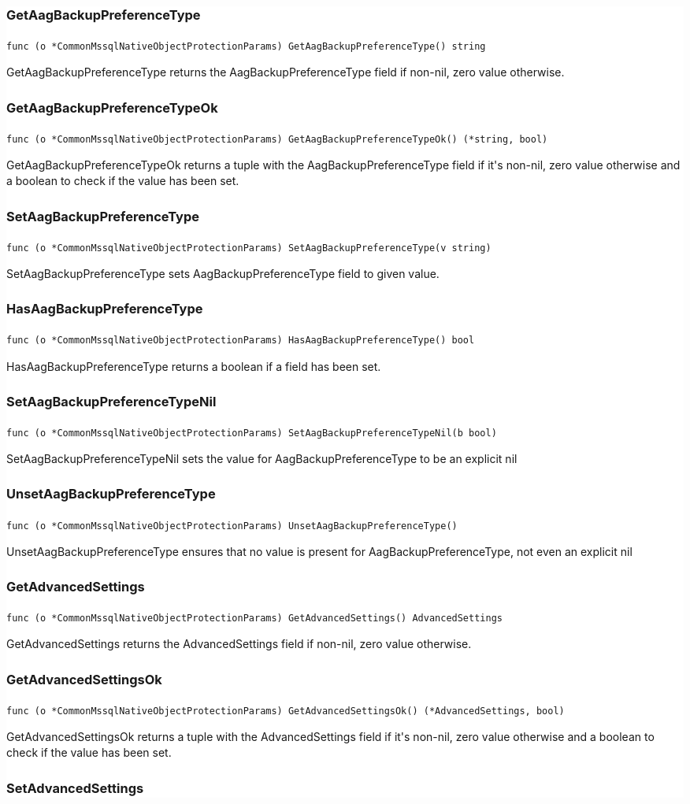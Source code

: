 ### GetAagBackupPreferenceType

`func (o *CommonMssqlNativeObjectProtectionParams) GetAagBackupPreferenceType() string`

GetAagBackupPreferenceType returns the AagBackupPreferenceType field if non-nil, zero value otherwise.

### GetAagBackupPreferenceTypeOk

`func (o *CommonMssqlNativeObjectProtectionParams) GetAagBackupPreferenceTypeOk() (*string, bool)`

GetAagBackupPreferenceTypeOk returns a tuple with the AagBackupPreferenceType field if it's non-nil, zero value otherwise
and a boolean to check if the value has been set.

### SetAagBackupPreferenceType

`func (o *CommonMssqlNativeObjectProtectionParams) SetAagBackupPreferenceType(v string)`

SetAagBackupPreferenceType sets AagBackupPreferenceType field to given value.

### HasAagBackupPreferenceType

`func (o *CommonMssqlNativeObjectProtectionParams) HasAagBackupPreferenceType() bool`

HasAagBackupPreferenceType returns a boolean if a field has been set.

### SetAagBackupPreferenceTypeNil

`func (o *CommonMssqlNativeObjectProtectionParams) SetAagBackupPreferenceTypeNil(b bool)`

 SetAagBackupPreferenceTypeNil sets the value for AagBackupPreferenceType to be an explicit nil

### UnsetAagBackupPreferenceType
`func (o *CommonMssqlNativeObjectProtectionParams) UnsetAagBackupPreferenceType()`

UnsetAagBackupPreferenceType ensures that no value is present for AagBackupPreferenceType, not even an explicit nil
### GetAdvancedSettings

`func (o *CommonMssqlNativeObjectProtectionParams) GetAdvancedSettings() AdvancedSettings`

GetAdvancedSettings returns the AdvancedSettings field if non-nil, zero value otherwise.

### GetAdvancedSettingsOk

`func (o *CommonMssqlNativeObjectProtectionParams) GetAdvancedSettingsOk() (*AdvancedSettings, bool)`

GetAdvancedSettingsOk returns a tuple with the AdvancedSettings field if it's non-nil, zero value otherwise
and a boolean to check if the value has been set.

### SetAdvancedSettings
